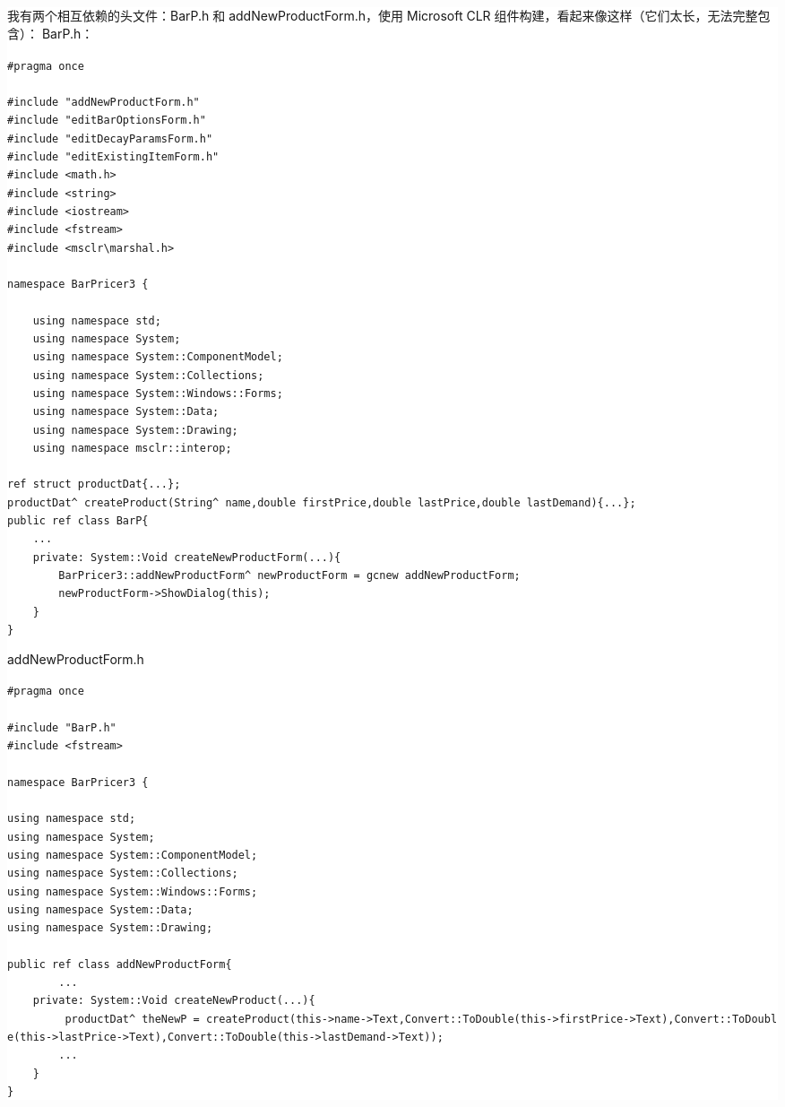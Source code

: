 我有两个相互依赖的头文件：BarP.h 和 addNewProductForm.h，使用 Microsoft CLR 组件构建，看起来像这样（它们太长，无法完整包含）：
BarP.h：

```
#pragma once

#include "addNewProductForm.h"
#include "editBarOptionsForm.h"
#include "editDecayParamsForm.h"
#include "editExistingItemForm.h"
#include <math.h>
#include <string>
#include <iostream>
#include <fstream>
#include <msclr\marshal.h>

namespace BarPricer3 {

    using namespace std;
    using namespace System;
    using namespace System::ComponentModel;
    using namespace System::Collections;
    using namespace System::Windows::Forms;
    using namespace System::Data;
    using namespace System::Drawing;
    using namespace msclr::interop;

ref struct productDat{...};
productDat^ createProduct(String^ name,double firstPrice,double lastPrice,double lastDemand){...};
public ref class BarP{
    ...
    private: System::Void createNewProductForm(...){
        BarPricer3::addNewProductForm^ newProductForm = gcnew addNewProductForm;
        newProductForm->ShowDialog(this);
    }
} 
```

addNewProductForm.h

```
#pragma once

#include "BarP.h"
#include <fstream>

namespace BarPricer3 {

using namespace std;
using namespace System;
using namespace System::ComponentModel;
using namespace System::Collections;
using namespace System::Windows::Forms;
using namespace System::Data;
using namespace System::Drawing;

public ref class addNewProductForm{
        ...
    private: System::Void createNewProduct(...){
         productDat^ theNewP = createProduct(this->name->Text,Convert::ToDouble(this->firstPrice->Text),Convert::ToDouble(this->lastPrice->Text),Convert::ToDouble(this->lastDemand->Text));
        ...
    }
} 
```
